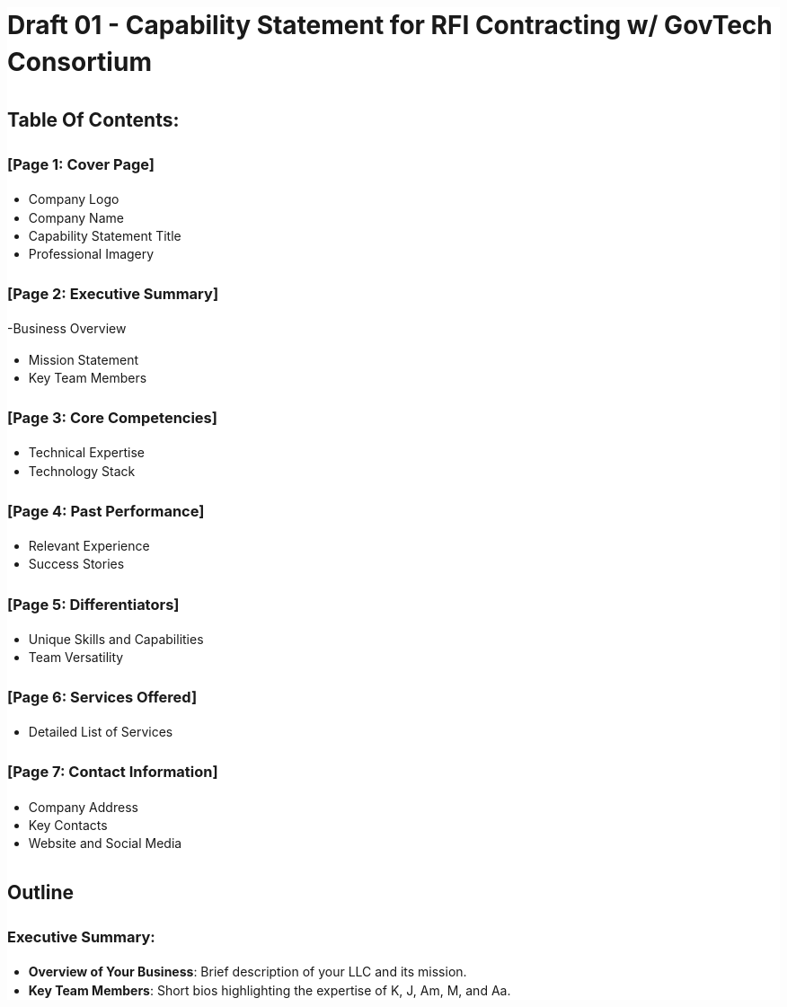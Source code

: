 # Draft 01 - Capability Statement for RFI Contracting w/ GovTech Consortium

<aside>

## Table Of Contents:

### [Page 1: Cover Page]

- Company Logo
- Company Name
- Capability Statement Title
- Professional Imagery

### [Page 2: Executive Summary]

-Business Overview

- Mission Statement
- Key Team Members

### [Page 3: Core Competencies]

- Technical Expertise
- Technology Stack

### [Page 4: Past Performance]

- Relevant Experience
- Success Stories

### [Page 5: Differentiators]

- Unique Skills and Capabilities
- Team Versatility

### [Page 6: Services Offered]

- Detailed List of Services

### [Page 7: Contact Information]

- Company Address
- Key Contacts
- Website and Social Media

## Outline

### Executive Summary:

- **Overview of Your Business**: Brief description of your LLC and its mission.
- **Key Team Members**: Short bios highlighting the expertise of K, J, Am, M, and Aa.
